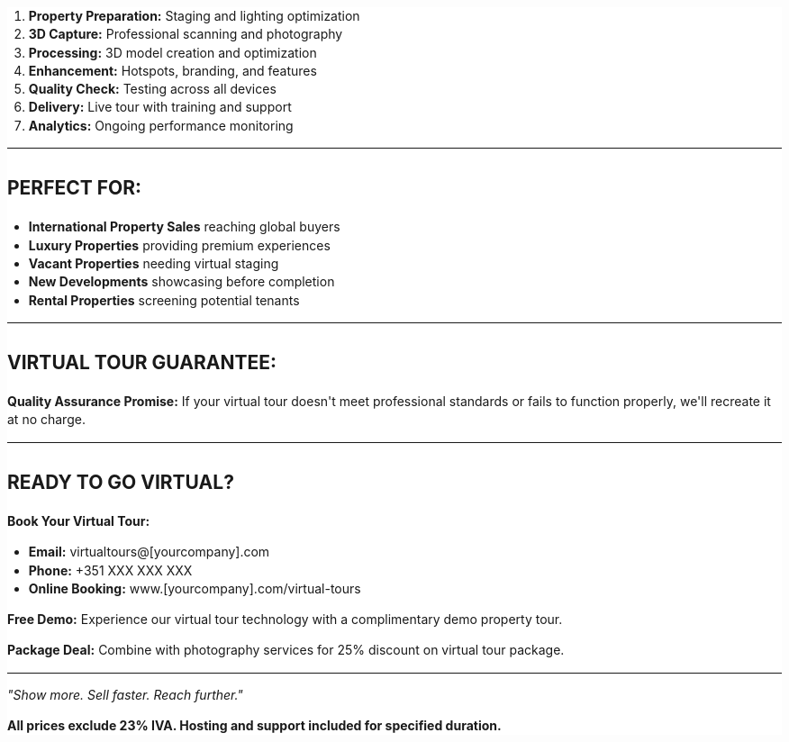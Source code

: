 1. **Property Preparation:** Staging and lighting optimization
2. **3D Capture:** Professional scanning and photography
3. **Processing:** 3D model creation and optimization
4. **Enhancement:** Hotspots, branding, and features
5. **Quality Check:** Testing across all devices
6. **Delivery:** Live tour with training and support
7. **Analytics:** Ongoing performance monitoring

---

## **PERFECT FOR:**

- **International Property Sales** reaching global buyers
- **Luxury Properties** providing premium experiences
- **Vacant Properties** needing virtual staging
- **New Developments** showcasing before completion
- **Rental Properties** screening potential tenants

---

## **VIRTUAL TOUR GUARANTEE:**

**Quality Assurance Promise:** If your virtual tour doesn't meet professional standards or fails to function properly, we'll recreate it at no charge.

---

## **READY TO GO VIRTUAL?**

**Book Your Virtual Tour:**
- **Email:** virtualtours@[yourcompany].com
- **Phone:** +351 XXX XXX XXX
- **Online Booking:** www.[yourcompany].com/virtual-tours

**Free Demo:** Experience our virtual tour technology with a complimentary demo property tour.

**Package Deal:** Combine with photography services for 25% discount on virtual tour package.

---

*"Show more. Sell faster. Reach further."*

**All prices exclude 23% IVA. Hosting and support included for specified duration.**

